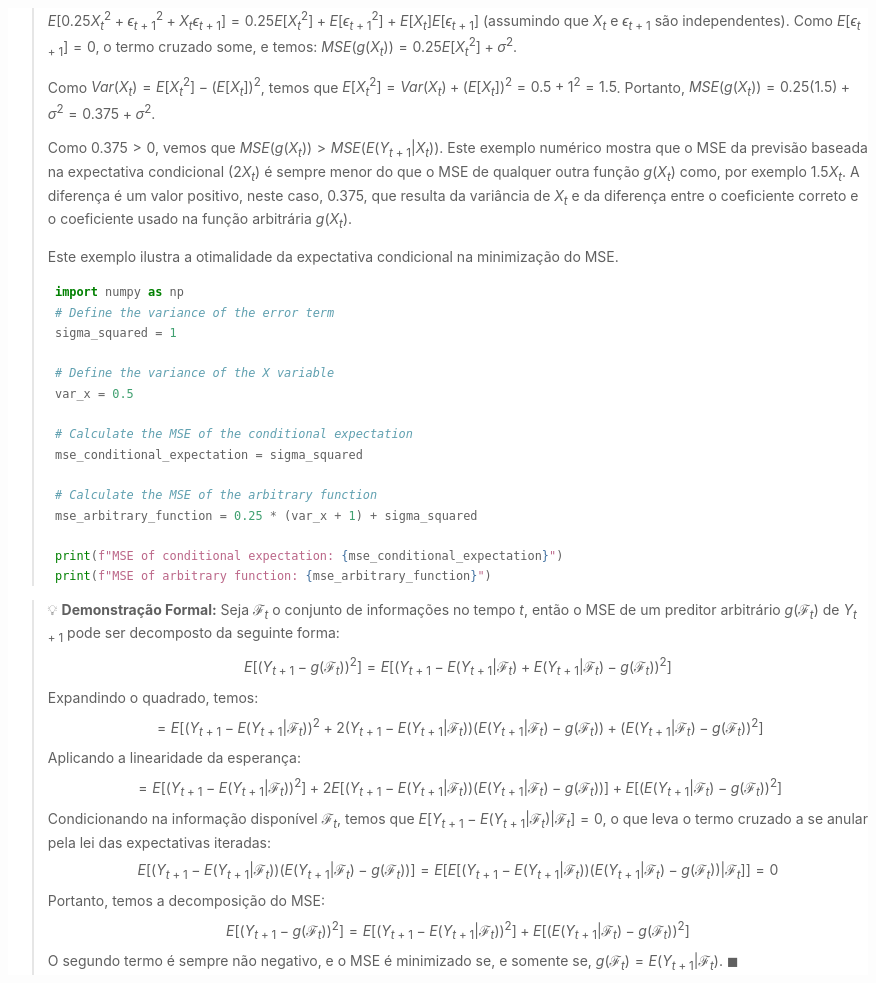 >    $E[0.25X_t^2 + \epsilon_{t+1}^2 + X_t\epsilon_{t+1}] = 0.25E[X_t^2] + E[\epsilon_{t+1}^2] + E[X_t]E[\epsilon_{t+1}]$ (assumindo que $X_t$ e $\epsilon_{t+1}$ são independentes).
>    Como $E[\epsilon_{t+1}] = 0$, o termo cruzado some, e temos:
>    $MSE(g(X_t)) = 0.25E[X_t^2] + \sigma^2$.
>
>    Como $Var(X_t) = E[X_t^2] - (E[X_t])^2$, temos que $E[X_t^2] = Var(X_t) + (E[X_t])^2 = 0.5 + 1^2 = 1.5$.
>    Portanto, $MSE(g(X_t)) = 0.25(1.5) + \sigma^2 = 0.375 + \sigma^2$.
>
>   Como $0.375 > 0$, vemos que $MSE(g(X_t)) > MSE(E(Y_{t+1}|X_t))$.  Este exemplo numérico mostra que o MSE da previsão baseada na expectativa condicional ($2X_t$) é sempre menor do que o MSE de qualquer outra função $g(X_t)$ como, por exemplo $1.5X_t$. A diferença é um valor positivo, neste caso, 0.375, que resulta da variância de $X_t$ e da diferença entre o coeficiente correto e o coeficiente usado na função arbitrária $g(X_t)$.
>
>   Este exemplo ilustra a otimalidade da expectativa condicional na minimização do MSE.
>
>   ```python
>    import numpy as np
>    # Define the variance of the error term
>    sigma_squared = 1
>
>    # Define the variance of the X variable
>    var_x = 0.5
>
>    # Calculate the MSE of the conditional expectation
>    mse_conditional_expectation = sigma_squared
>
>    # Calculate the MSE of the arbitrary function
>    mse_arbitrary_function = 0.25 * (var_x + 1) + sigma_squared
>
>    print(f"MSE of conditional expectation: {mse_conditional_expectation}")
>    print(f"MSE of arbitrary function: {mse_arbitrary_function}")
>    ```

> 💡 **Demonstração Formal:** Seja $\mathcal{F}_t$ o conjunto de informações no tempo $t$, então o MSE de um preditor arbitrário $g(\mathcal{F}_t)$ de $Y_{t+1}$ pode ser decomposto da seguinte forma:
> $$E[(Y_{t+1} - g(\mathcal{F}_t))^2] = E[(Y_{t+1} - E(Y_{t+1}|\mathcal{F}_t) + E(Y_{t+1}|\mathcal{F}_t) - g(\mathcal{F}_t))^2]$$
> Expandindo o quadrado, temos:
> $$= E[(Y_{t+1} - E(Y_{t+1}|\mathcal{F}_t))^2 + 2(Y_{t+1} - E(Y_{t+1}|\mathcal{F}_t))(E(Y_{t+1}|\mathcal{F}_t) - g(\mathcal{F}_t)) + (E(Y_{t+1}|\mathcal{F}_t) - g(\mathcal{F}_t))^2]$$
> Aplicando a linearidade da esperança:
> $$= E[(Y_{t+1} - E(Y_{t+1}|\mathcal{F}_t))^2] + 2E[(Y_{t+1} - E(Y_{t+1}|\mathcal{F}_t))(E(Y_{t+1}|\mathcal{F}_t) - g(\mathcal{F}_t))] + E[(E(Y_{t+1}|\mathcal{F}_t) - g(\mathcal{F}_t))^2]$$
> Condicionando na informação disponível $\mathcal{F}_t$, temos que $E[Y_{t+1} - E(Y_{t+1}|\mathcal{F}_t)|\mathcal{F}_t] = 0$, o que leva o termo cruzado a se anular pela lei das expectativas iteradas:
> $$E[(Y_{t+1} - E(Y_{t+1}|\mathcal{F}_t))(E(Y_{t+1}|\mathcal{F}_t) - g(\mathcal{F}_t))] = E[E[(Y_{t+1} - E(Y_{t+1}|\mathcal{F}_t))(E(Y_{t+1}|\mathcal{F}_t) - g(\mathcal{F}_t))|\mathcal{F}_t]] = 0$$
> Portanto, temos a decomposição do MSE:
> $$E[(Y_{t+1} - g(\mathcal{F}_t))^2] = E[(Y_{t+1} - E(Y_{t+1}|\mathcal{F}_t))^2] + E[(E(Y_{t+1}|\mathcal{F}_t) - g(\mathcal{F}_t))^2]$$
> O segundo termo é sempre não negativo, e o MSE é minimizado se, e somente se, $g(\mathcal{F}_t) = E(Y_{t+1}|\mathcal{F}_t)$. $\blacksquare$


[^1]: Trechos do texto original fornecido.